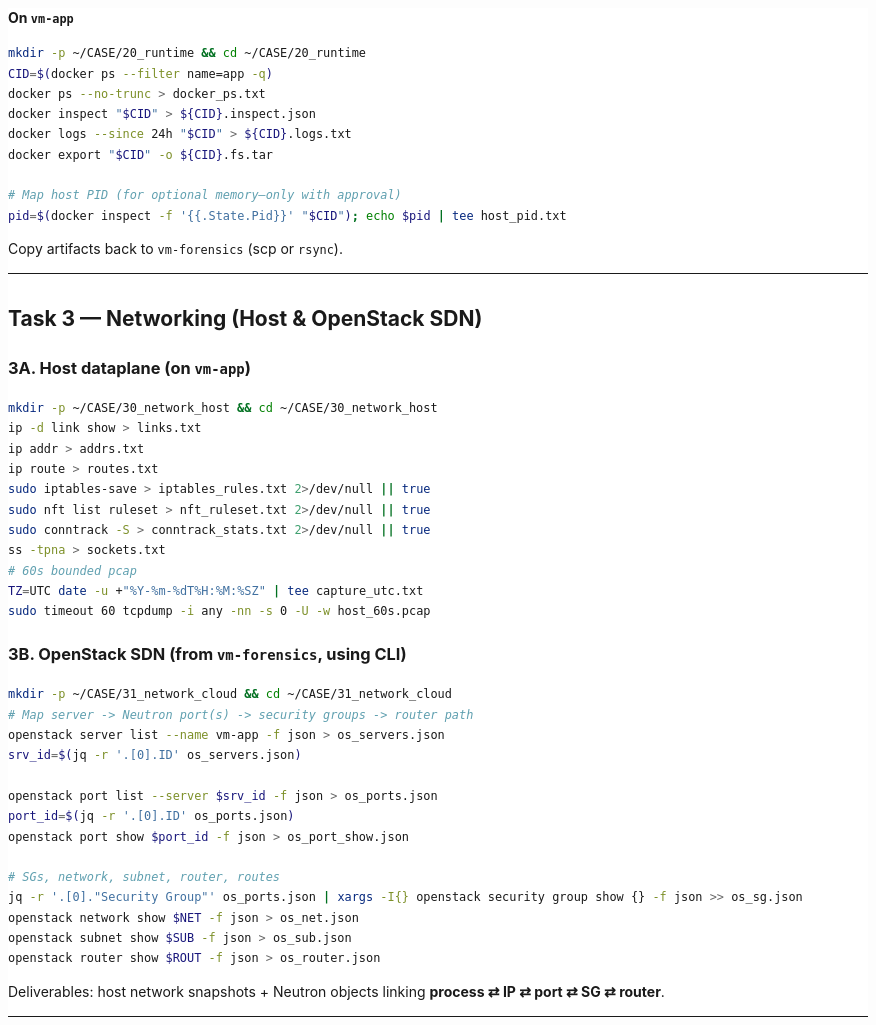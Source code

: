 **On `vm-app`**
```bash
mkdir -p ~/CASE/20_runtime && cd ~/CASE/20_runtime
CID=$(docker ps --filter name=app -q)
docker ps --no-trunc > docker_ps.txt
docker inspect "$CID" > ${CID}.inspect.json
docker logs --since 24h "$CID" > ${CID}.logs.txt
docker export "$CID" -o ${CID}.fs.tar

# Map host PID (for optional memory—only with approval)
pid=$(docker inspect -f '{{.State.Pid}}' "$CID"); echo $pid | tee host_pid.txt
```
Copy artifacts back to `vm-forensics` (scp or `rsync`).

---

## Task 3 — Networking (Host & OpenStack SDN)

### 3A. Host dataplane (on `vm-app`)
```bash
mkdir -p ~/CASE/30_network_host && cd ~/CASE/30_network_host
ip -d link show > links.txt
ip addr > addrs.txt
ip route > routes.txt
sudo iptables-save > iptables_rules.txt 2>/dev/null || true
sudo nft list ruleset > nft_ruleset.txt 2>/dev/null || true
sudo conntrack -S > conntrack_stats.txt 2>/dev/null || true
ss -tpna > sockets.txt
# 60s bounded pcap
TZ=UTC date -u +"%Y-%m-%dT%H:%M:%SZ" | tee capture_utc.txt
sudo timeout 60 tcpdump -i any -nn -s 0 -U -w host_60s.pcap
```

### 3B. OpenStack SDN (from `vm-forensics`, using CLI)
```bash
mkdir -p ~/CASE/31_network_cloud && cd ~/CASE/31_network_cloud
# Map server -> Neutron port(s) -> security groups -> router path
openstack server list --name vm-app -f json > os_servers.json
srv_id=$(jq -r '.[0].ID' os_servers.json)

openstack port list --server $srv_id -f json > os_ports.json
port_id=$(jq -r '.[0].ID' os_ports.json)
openstack port show $port_id -f json > os_port_show.json

# SGs, network, subnet, router, routes
jq -r '.[0]."Security Group"' os_ports.json | xargs -I{} openstack security group show {} -f json >> os_sg.json
openstack network show $NET -f json > os_net.json
openstack subnet show $SUB -f json > os_sub.json
openstack router show $ROUT -f json > os_router.json
```
Deliverables: host network snapshots + Neutron objects linking **process ⇄ IP ⇄ port ⇄ SG ⇄ router**.

---